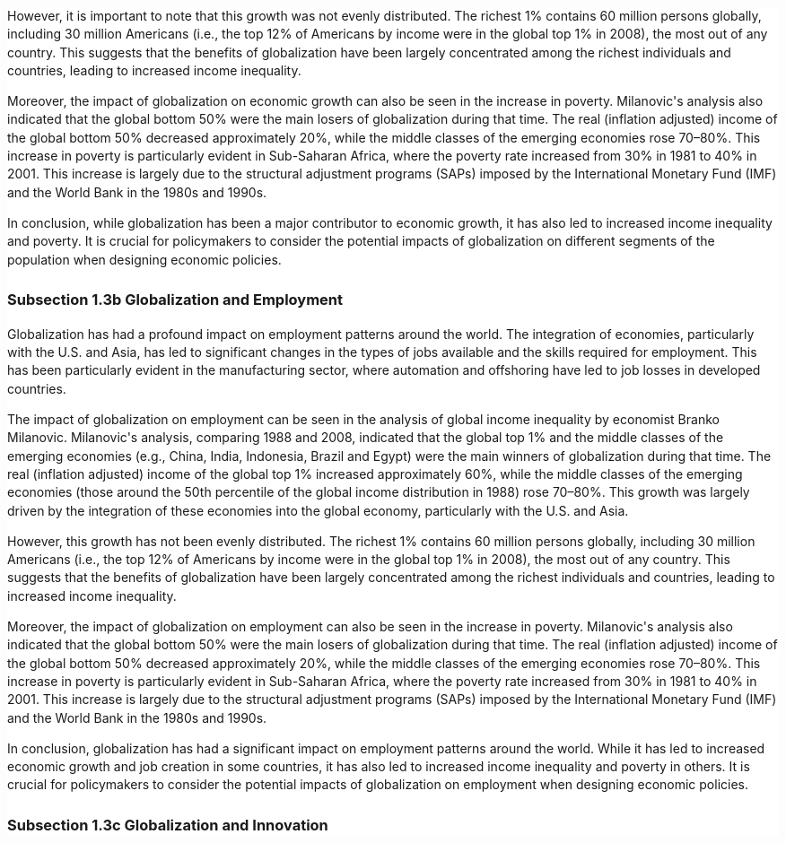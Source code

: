 However, it is important to note that this growth was not evenly distributed. The richest 1% contains 60 million persons globally, including 30 million Americans (i.e., the top 12% of Americans by income were in the global top 1% in 2008), the most out of any country. This suggests that the benefits of globalization have been largely concentrated among the richest individuals and countries, leading to increased income inequality.

Moreover, the impact of globalization on economic growth can also be seen in the increase in poverty. Milanovic's analysis also indicated that the global bottom 50% were the main losers of globalization during that time. The real (inflation adjusted) income of the global bottom 50% decreased approximately 20%, while the middle classes of the emerging economies rose 70–80%. This increase in poverty is particularly evident in Sub-Saharan Africa, where the poverty rate increased from 30% in 1981 to 40% in 2001. This increase is largely due to the structural adjustment programs (SAPs) imposed by the International Monetary Fund (IMF) and the World Bank in the 1980s and 1990s.

In conclusion, while globalization has been a major contributor to economic growth, it has also led to increased income inequality and poverty. It is crucial for policymakers to consider the potential impacts of globalization on different segments of the population when designing economic policies.

### Subsection 1.3b Globalization and Employment

Globalization has had a profound impact on employment patterns around the world. The integration of economies, particularly with the U.S. and Asia, has led to significant changes in the types of jobs available and the skills required for employment. This has been particularly evident in the manufacturing sector, where automation and offshoring have led to job losses in developed countries.

The impact of globalization on employment can be seen in the analysis of global income inequality by economist Branko Milanovic. Milanovic's analysis, comparing 1988 and 2008, indicated that the global top 1% and the middle classes of the emerging economies (e.g., China, India, Indonesia, Brazil and Egypt) were the main winners of globalization during that time. The real (inflation adjusted) income of the global top 1% increased approximately 60%, while the middle classes of the emerging economies (those around the 50th percentile of the global income distribution in 1988) rose 70–80%. This growth was largely driven by the integration of these economies into the global economy, particularly with the U.S. and Asia.

However, this growth has not been evenly distributed. The richest 1% contains 60 million persons globally, including 30 million Americans (i.e., the top 12% of Americans by income were in the global top 1% in 2008), the most out of any country. This suggests that the benefits of globalization have been largely concentrated among the richest individuals and countries, leading to increased income inequality.

Moreover, the impact of globalization on employment can also be seen in the increase in poverty. Milanovic's analysis also indicated that the global bottom 50% were the main losers of globalization during that time. The real (inflation adjusted) income of the global bottom 50% decreased approximately 20%, while the middle classes of the emerging economies rose 70–80%. This increase in poverty is particularly evident in Sub-Saharan Africa, where the poverty rate increased from 30% in 1981 to 40% in 2001. This increase is largely due to the structural adjustment programs (SAPs) imposed by the International Monetary Fund (IMF) and the World Bank in the 1980s and 1990s.

In conclusion, globalization has had a significant impact on employment patterns around the world. While it has led to increased economic growth and job creation in some countries, it has also led to increased income inequality and poverty in others. It is crucial for policymakers to consider the potential impacts of globalization on employment when designing economic policies.

### Subsection 1.3c Globalization and Innovation
